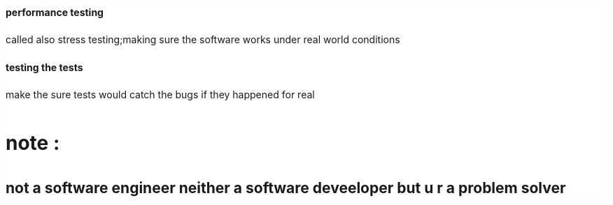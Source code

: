 #### performance testing
called also stress testing;making sure the software works under real world conditions
#### testing the tests
make the sure tests would catch the bugs if they happened for real

# note : 
## not a software engineer neither a software deveeloper but u r a problem solver
